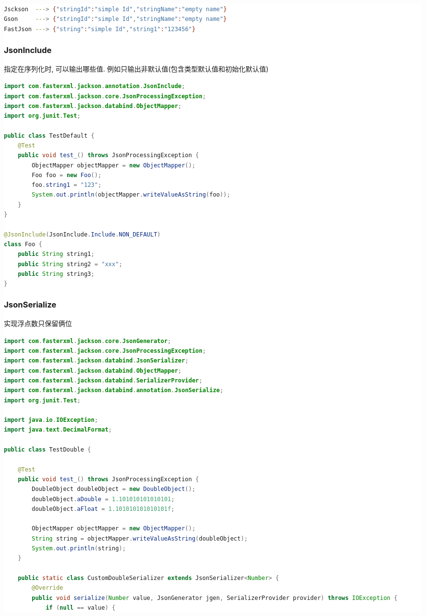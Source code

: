 ```bash
Jsckson  ---> {"stringId":"simple Id","stringName":"empty name"}
Gson     ---> {"stringId":"simple Id","stringName":"empty name"}
FastJson ---> {"string":"simple Id","string1":"123456"}
```

### JsonInclude 
指定在序列化时, 可以输出哪些值. 例如只输出非默认值(包含类型默认值和初始化默认值)
```java
import com.fasterxml.jackson.annotation.JsonInclude;
import com.fasterxml.jackson.core.JsonProcessingException;
import com.fasterxml.jackson.databind.ObjectMapper;
import org.junit.Test;

public class TestDefault {
	@Test
	public void test_() throws JsonProcessingException {
		ObjectMapper objectMapper = new ObjectMapper();
		Foo foo = new Foo();
		foo.string1 = "123";
		System.out.println(objectMapper.writeValueAsString(foo));
	}
}

@JsonInclude(JsonInclude.Include.NON_DEFAULT)
class Foo {
	public String string1;
	public String string2 = "xxx";
	public String string3;
}
```

### JsonSerialize
实现浮点数只保留俩位
```java
import com.fasterxml.jackson.core.JsonGenerator;
import com.fasterxml.jackson.core.JsonProcessingException;
import com.fasterxml.jackson.databind.JsonSerializer;
import com.fasterxml.jackson.databind.ObjectMapper;
import com.fasterxml.jackson.databind.SerializerProvider;
import com.fasterxml.jackson.databind.annotation.JsonSerialize;
import org.junit.Test;

import java.io.IOException;
import java.text.DecimalFormat;

public class TestDouble {

	@Test
	public void test_() throws JsonProcessingException {
		DoubleObject doubleObject = new DoubleObject();
		doubleObject.aDouble = 1.101010101010101;
		doubleObject.aFloat = 1.101010101010101f;

		ObjectMapper objectMapper = new ObjectMapper();
		String string = objectMapper.writeValueAsString(doubleObject);
		System.out.println(string);
	}

	public static class CustomDoubleSerializer extends JsonSerializer<Number> {
		@Override
		public void serialize(Number value, JsonGenerator jgen, SerializerProvider provider) throws IOException {
			if (null == value) {
```